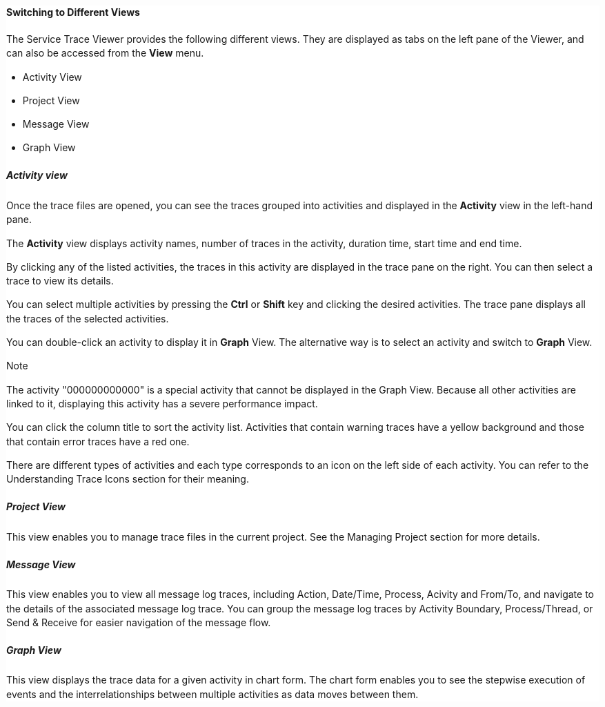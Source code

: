 #### Switching to Different Views

The Service Trace Viewer provides the following different views. They are displayed as tabs on the left pane of the Viewer, and can also be accessed from the **View** menu.

- Activity View

- Project View

- Message View

- Graph View

##### Activity view

Once the trace files are opened, you can see the traces grouped into activities and displayed in the **Activity** view in the left-hand pane.

The **Activity** view displays activity names, number of traces in the activity, duration time, start time and end time.

By clicking any of the listed activities, the traces in this activity are displayed in the trace pane on the right. You can then select a trace to view its details.

You can select multiple activities by pressing the **Ctrl** or **Shift** key and clicking the desired activities. The trace pane displays all the traces of the selected activities.

You can double-click an activity to display it in **Graph** View. The alternative way is to select an activity and switch to **Graph** View.

> [!NOTE]
> The activity "000000000000" is a special activity that cannot be displayed in the Graph View. Because all other activities are linked to it, displaying this activity has a severe performance impact.

You can click the column title to sort the activity list. Activities that contain warning traces have a yellow background and those that contain error traces have a red one.

There are different types of activities and each type corresponds to an icon on the left side of each activity. You can refer to the Understanding Trace Icons section for their meaning.

##### Project View

This view enables you to manage trace files in the current project. See the Managing Project section for more details.

##### Message View

This view enables you to view all message log traces, including Action, Date/Time, Process, Acivity and From/To, and navigate to the details of the associated message log trace. You can group the message log traces by Activity Boundary, Process/Thread, or Send & Receive for easier navigation of the message flow.

##### Graph View

This view displays the trace data for a given activity in chart form. The chart form enables you to see the stepwise execution of events and the interrelationships between multiple activities as data moves between them.
